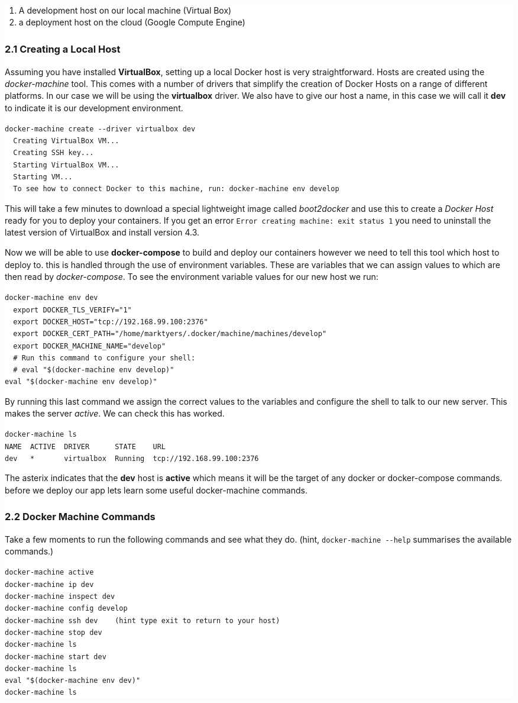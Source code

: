 1. A development host on our local machine (Virtual Box)
2. a deployment host on the cloud (Google Compute Engine)

### 2.1 Creating a Local Host

Assuming you have installed **VirtualBox**, setting up a local Docker host is very straightforward. Hosts are created using the *docker-machine* tool. This comes with a number of drivers that simplify the creation of Docker Hosts on a range of different platforms. In our case we will be using the **virtualbox** driver. We also have to give our host a name, in this case we will call it **dev** to indicate it is our development environment.
```
docker-machine create --driver virtualbox dev
  Creating VirtualBox VM...
  Creating SSH key...
  Starting VirtualBox VM...
  Starting VM...
  To see how to connect Docker to this machine, run: docker-machine env develop
```
This will take a few minutes to download a special lightweight image called *boot2docker* and use this to create a *Docker Host* ready for you to deploy your containers. If you get an error `Error creating machine: exit status 1` you need to uninstall the latest version of VirtualBox and install version 4.3.

Now we will be able to use **docker-compose** to build and deploy our containers however we need to tell this tool which host to deploy to. this is handled through the use of environment variables. These are variables that we can assign values to which are then read by *docker-compose*. To see the environment variable values for our new host we run:
```
docker-machine env dev
  export DOCKER_TLS_VERIFY="1"
  export DOCKER_HOST="tcp://192.168.99.100:2376"
  export DOCKER_CERT_PATH="/home/marktyers/.docker/machine/machines/develop"
  export DOCKER_MACHINE_NAME="develop"
  # Run this command to configure your shell:
  # eval "$(docker-machine env develop)"
eval "$(docker-machine env develop)"
```
By running this last command we assign the correct values to the variables and configure the shell to talk to our new server. This makes the server *active*. We can check this has worked.
```
docker-machine ls
NAME  ACTIVE  DRIVER      STATE    URL
dev   *       virtualbox  Running  tcp://192.168.99.100:2376
```
The asterix indicates that the **dev** host is **active** which means it will be the target of any docker or docker-compose commands. before we deploy our app lets learn some useful docker-machine commands.

### 2.2 Docker Machine Commands
Take a few moments to run the following commands and see what they do. (hint, `docker-machine --help` summarises the available commands.)
```
docker-machine active
docker-machine ip dev
docker-machine inspect dev
docker-machine config develop
docker-machine ssh dev    (hint type exit to return to your host)
docker-machine stop dev
docker-machine ls
docker-machine start dev
docker-machine ls
eval "$(docker-machine env dev)"
docker-machine ls
```